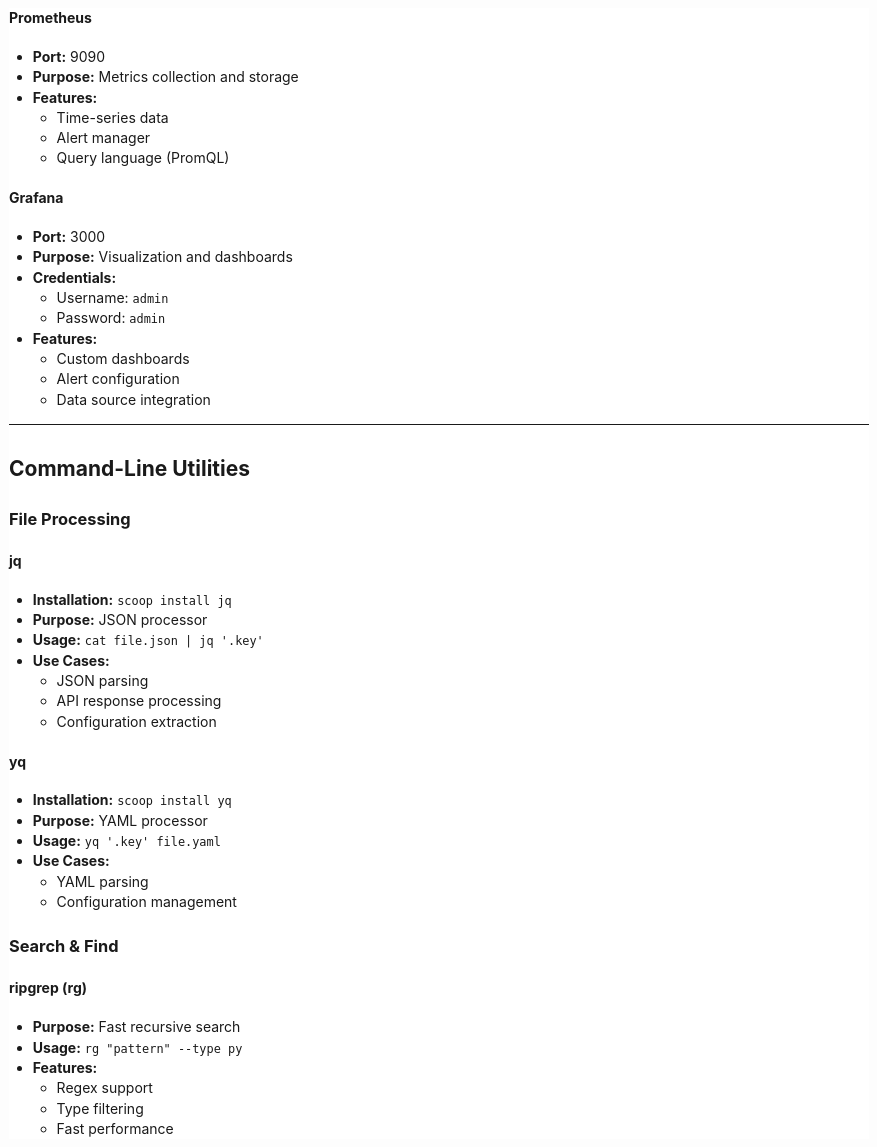 #### Prometheus
- **Port:** 9090
- **Purpose:** Metrics collection and storage
- **Features:**
  - Time-series data
  - Alert manager
  - Query language (PromQL)

#### Grafana
- **Port:** 3000
- **Purpose:** Visualization and dashboards
- **Credentials:**
  - Username: `admin`
  - Password: `admin`
- **Features:**
  - Custom dashboards
  - Alert configuration
  - Data source integration

---

## Command-Line Utilities

### File Processing

#### jq
- **Installation:** `scoop install jq`
- **Purpose:** JSON processor
- **Usage:** `cat file.json | jq '.key'`
- **Use Cases:**
  - JSON parsing
  - API response processing
  - Configuration extraction

#### yq
- **Installation:** `scoop install yq`
- **Purpose:** YAML processor
- **Usage:** `yq '.key' file.yaml`
- **Use Cases:**
  - YAML parsing
  - Configuration management

### Search & Find

#### ripgrep (rg)
- **Purpose:** Fast recursive search
- **Usage:** `rg "pattern" --type py`
- **Features:**
  - Regex support
  - Type filtering
  - Fast performance

